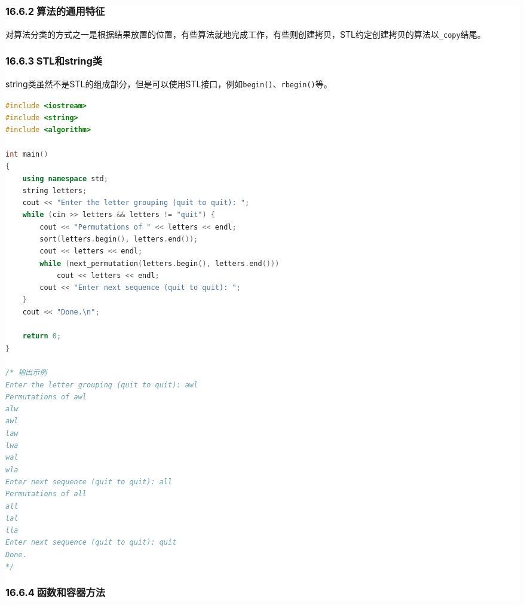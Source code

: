 ### 16.6.2 算法的通用特征

对算法分类的方式之一是根据结果放置的位置，有些算法就地完成工作，有些则创建拷贝，STL约定创建拷贝的算法以`_copy`结尾。

### 16.6.3 STL和string类

string类虽然不是STL的组成部分，但是可以使用STL接口，例如`begin()`、`rbegin()`等。

```C++
#include <iostream>
#include <string>
#include <algorithm>

int main()
{
    using namespace std;
    string letters;
    cout << "Enter the letter grouping (quit to quit): ";
    while (cin >> letters && letters != "quit") {
        cout << "Permutations of " << letters << endl;
        sort(letters.begin(), letters.end());
        cout << letters << endl;
        while (next_permutation(letters.begin(), letters.end()))
            cout << letters << endl;
        cout << "Enter next sequence (quit to quit): ";
    }
    cout << "Done.\n";

    return 0;
}

/* 输出示例
Enter the letter grouping (quit to quit): awl
Permutations of awl
alw
awl
law
lwa
wal
wla
Enter next sequence (quit to quit): all
Permutations of all
all
lal
lla
Enter next sequence (quit to quit): quit
Done.
*/
```

### 16.6.4 函数和容器方法
